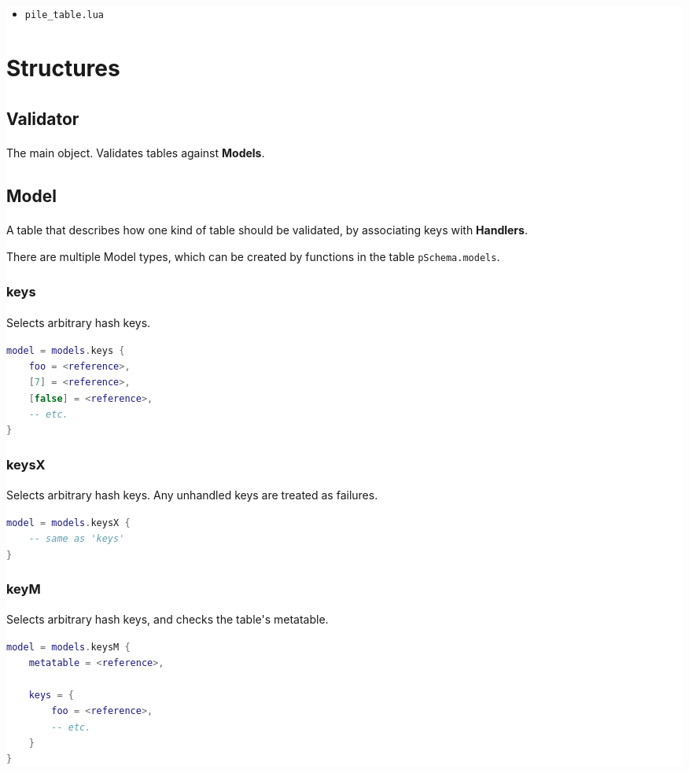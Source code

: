 * `pile_table.lua`


# Structures

## Validator

The main object. Validates tables against **Models**.


## Model

A table that describes how one kind of table should be validated, by associating keys with **Handlers**.

There are multiple Model types, which can be created by functions in the table `pSchema.models`.

### keys

Selects arbitrary hash keys.


```lua
model = models.keys {
	foo = <reference>,
	[7] = <reference>,
	[false] = <reference>,
	-- etc.
}
```


### keysX

Selects arbitrary hash keys. Any unhandled keys are treated as failures.


```lua
model = models.keysX {
	-- same as 'keys'
}
```


### keyM

Selects arbitrary hash keys, and checks the table's metatable.


```lua
model = models.keysM {
	metatable = <reference>,

	keys = {
		foo = <reference>,
		-- etc.
	}
}
```
